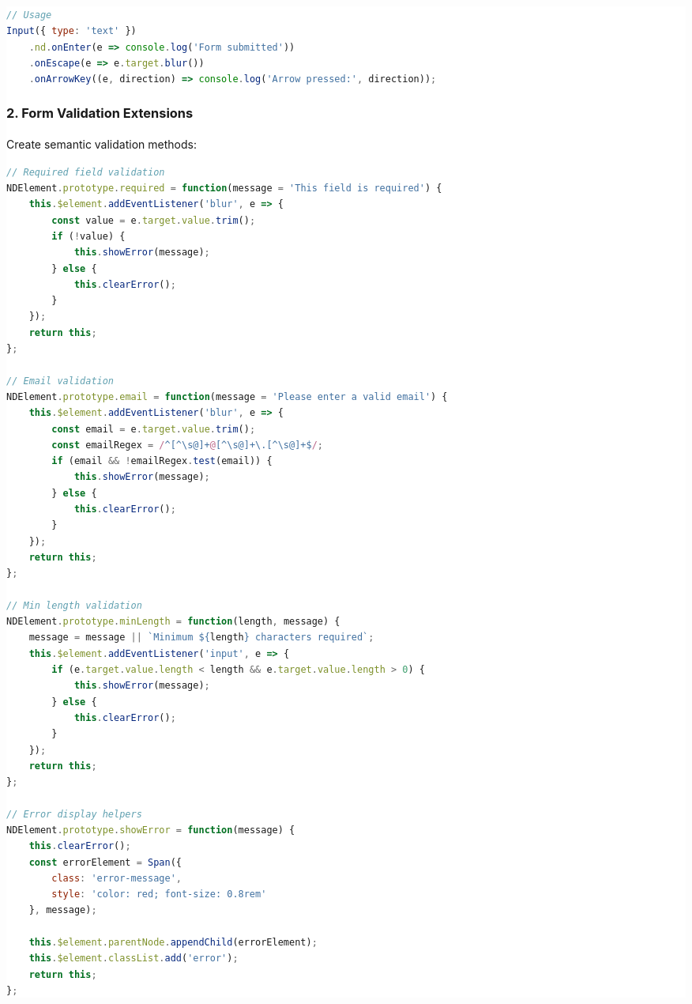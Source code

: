 ```javascript
// Usage
Input({ type: 'text' })
    .nd.onEnter(e => console.log('Form submitted'))
    .onEscape(e => e.target.blur())
    .onArrowKey((e, direction) => console.log('Arrow pressed:', direction));
```

### 2. Form Validation Extensions

Create semantic validation methods:

```javascript
// Required field validation
NDElement.prototype.required = function(message = 'This field is required') {
    this.$element.addEventListener('blur', e => {
        const value = e.target.value.trim();
        if (!value) {
            this.showError(message);
        } else {
            this.clearError();
        }
    });
    return this;
};

// Email validation
NDElement.prototype.email = function(message = 'Please enter a valid email') {
    this.$element.addEventListener('blur', e => {
        const email = e.target.value.trim();
        const emailRegex = /^[^\s@]+@[^\s@]+\.[^\s@]+$/;
        if (email && !emailRegex.test(email)) {
            this.showError(message);
        } else {
            this.clearError();
        }
    });
    return this;
};

// Min length validation
NDElement.prototype.minLength = function(length, message) {
    message = message || `Minimum ${length} characters required`;
    this.$element.addEventListener('input', e => {
        if (e.target.value.length < length && e.target.value.length > 0) {
            this.showError(message);
        } else {
            this.clearError();
        }
    });
    return this;
};

// Error display helpers
NDElement.prototype.showError = function(message) {
    this.clearError();
    const errorElement = Span({
        class: 'error-message',
        style: 'color: red; font-size: 0.8rem'
    }, message);

    this.$element.parentNode.appendChild(errorElement);
    this.$element.classList.add('error');
    return this;
};
```